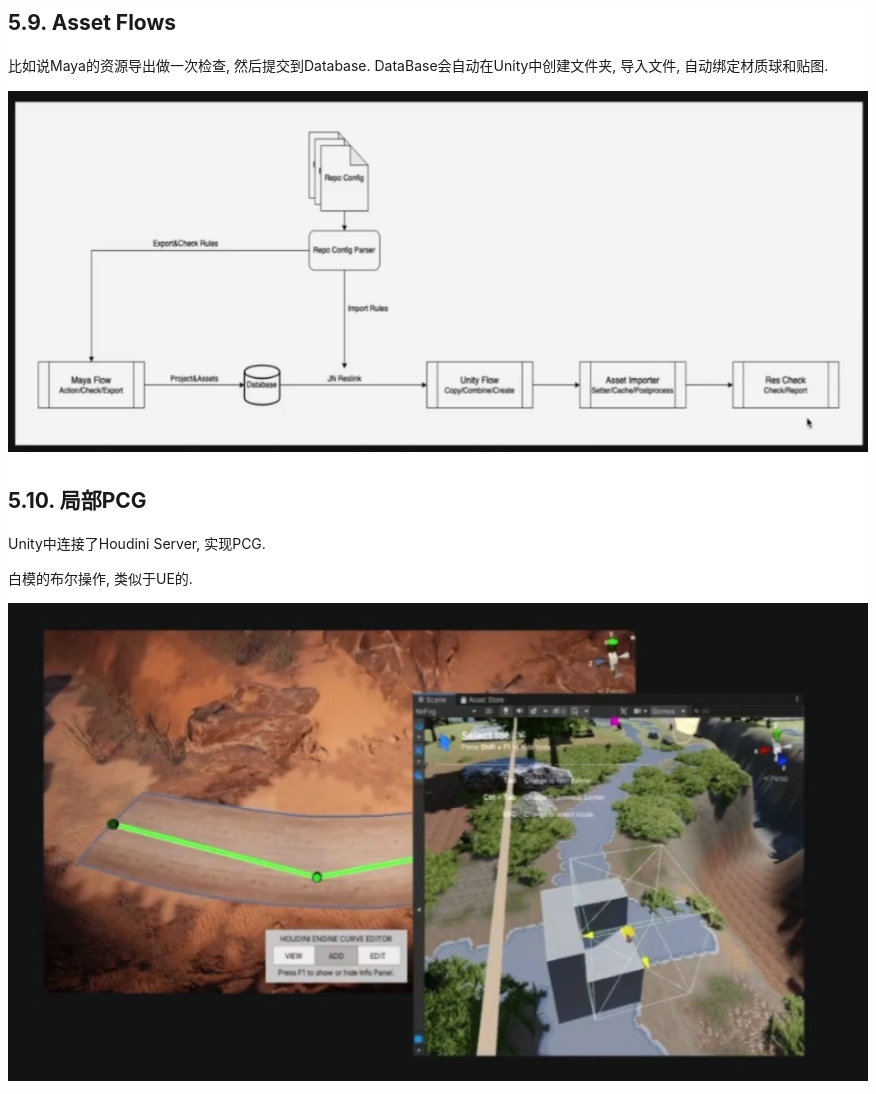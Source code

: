 ## **5.9. Asset Flows**

  比如说Maya的资源导出做一次检查, 然后提交到Database. DataBase会自动在Unity中创建文件夹, 导入文件, 自动绑定材质球和贴图.

![](Images/UWAOther_62.jpg)

## **5.10. 局部PCG**

  Unity中连接了Houdini Server, 实现PCG.

  白模的布尔操作, 类似于UE的.

![](Images/UWAOther_63.jpg)
